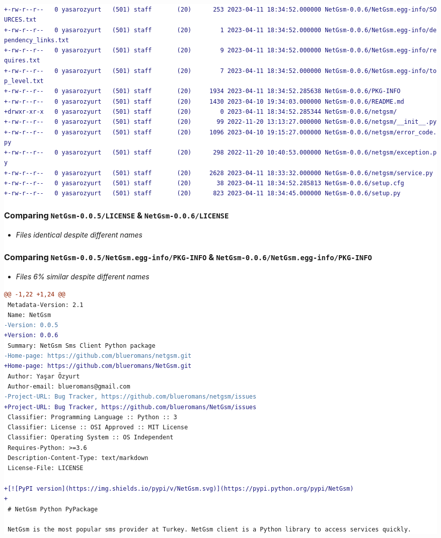 ```diff
+-rw-r--r--   0 yasarozyurt   (501) staff       (20)      253 2023-04-11 18:34:52.000000 NetGsm-0.0.6/NetGsm.egg-info/SOURCES.txt
+-rw-r--r--   0 yasarozyurt   (501) staff       (20)        1 2023-04-11 18:34:52.000000 NetGsm-0.0.6/NetGsm.egg-info/dependency_links.txt
+-rw-r--r--   0 yasarozyurt   (501) staff       (20)        9 2023-04-11 18:34:52.000000 NetGsm-0.0.6/NetGsm.egg-info/requires.txt
+-rw-r--r--   0 yasarozyurt   (501) staff       (20)        7 2023-04-11 18:34:52.000000 NetGsm-0.0.6/NetGsm.egg-info/top_level.txt
+-rw-r--r--   0 yasarozyurt   (501) staff       (20)     1934 2023-04-11 18:34:52.285638 NetGsm-0.0.6/PKG-INFO
+-rw-r--r--   0 yasarozyurt   (501) staff       (20)     1430 2023-04-10 19:34:03.000000 NetGsm-0.0.6/README.md
+drwxr-xr-x   0 yasarozyurt   (501) staff       (20)        0 2023-04-11 18:34:52.285344 NetGsm-0.0.6/netgsm/
+-rw-r--r--   0 yasarozyurt   (501) staff       (20)       99 2022-11-20 13:13:27.000000 NetGsm-0.0.6/netgsm/__init__.py
+-rw-r--r--   0 yasarozyurt   (501) staff       (20)     1096 2023-04-10 19:15:27.000000 NetGsm-0.0.6/netgsm/error_code.py
+-rw-r--r--   0 yasarozyurt   (501) staff       (20)      298 2022-11-20 10:40:53.000000 NetGsm-0.0.6/netgsm/exception.py
+-rw-r--r--   0 yasarozyurt   (501) staff       (20)     2628 2023-04-11 18:33:32.000000 NetGsm-0.0.6/netgsm/service.py
+-rw-r--r--   0 yasarozyurt   (501) staff       (20)       38 2023-04-11 18:34:52.285813 NetGsm-0.0.6/setup.cfg
+-rw-r--r--   0 yasarozyurt   (501) staff       (20)      823 2023-04-11 18:34:45.000000 NetGsm-0.0.6/setup.py
```

### Comparing `NetGsm-0.0.5/LICENSE` & `NetGsm-0.0.6/LICENSE`

 * *Files identical despite different names*

### Comparing `NetGsm-0.0.5/NetGsm.egg-info/PKG-INFO` & `NetGsm-0.0.6/NetGsm.egg-info/PKG-INFO`

 * *Files 6% similar despite different names*

```diff
@@ -1,22 +1,24 @@
 Metadata-Version: 2.1
 Name: NetGsm
-Version: 0.0.5
+Version: 0.0.6
 Summary: NetGsm Sms Client Python package
-Home-page: https://github.com/blueromans/netgsm.git
+Home-page: https://github.com/blueromans/NetGsm.git
 Author: Yaşar Özyurt
 Author-email: blueromans@gmail.com
-Project-URL: Bug Tracker, https://github.com/blueromans/netgsm/issues
+Project-URL: Bug Tracker, https://github.com/blueromans/NetGsm/issues
 Classifier: Programming Language :: Python :: 3
 Classifier: License :: OSI Approved :: MIT License
 Classifier: Operating System :: OS Independent
 Requires-Python: >=3.6
 Description-Content-Type: text/markdown
 License-File: LICENSE
 
+[![PyPI version](https://img.shields.io/pypi/v/NetGsm.svg)](https://pypi.python.org/pypi/NetGsm)
+
 # NetGsm Python PyPackage
 
 NetGsm is the most popular sms provider at Turkey. NetGsm client is a Python library to access services quickly.
```